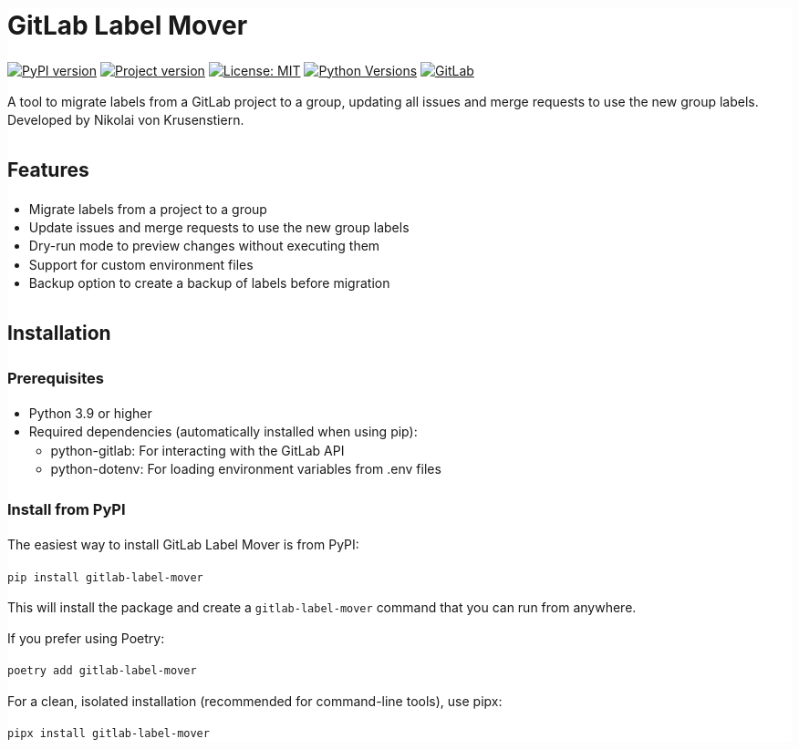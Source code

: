 # GitLab Label Mover

[![PyPI version](https://img.shields.io/pypi/v/gitlab-label-mover.svg)](https://pypi.org/project/gitlab-label-mover/)
[![Project version](https://img.shields.io/badge/version-0.1.13-blue.svg)](https://gitlab.com/python-tools4/git/gitlab-label-mover/-/releases)
[![License: MIT](https://img.shields.io/badge/License-MIT-yellow.svg)](https://opensource.org/licenses/MIT)
[![Python Versions](https://img.shields.io/pypi/pyversions/gitlab-label-mover.svg)](https://pypi.org/project/gitlab-label-mover/)
[![GitLab](https://img.shields.io/badge/GitLab-Repository-orange.svg)](https://gitlab.com/python-tools4/git/gitlab-label-mover)

A tool to migrate labels from a GitLab project to a group, updating all issues and merge requests to use the new group labels. Developed by Nikolai von Krusenstiern.

## Features

- Migrate labels from a project to a group
- Update issues and merge requests to use the new group labels
- Dry-run mode to preview changes without executing them
- Support for custom environment files
- Backup option to create a backup of labels before migration

## Installation

### Prerequisites

- Python 3.9 or higher
- Required dependencies (automatically installed when using pip):
  - python-gitlab: For interacting with the GitLab API
  - python-dotenv: For loading environment variables from .env files

### Install from PyPI

The easiest way to install GitLab Label Mover is from PyPI:

```bash
pip install gitlab-label-mover
```

This will install the package and create a `gitlab-label-mover` command that you can run from anywhere.

If you prefer using Poetry:

```bash
poetry add gitlab-label-mover
```

For a clean, isolated installation (recommended for command-line tools), use pipx:

```bash
pipx install gitlab-label-mover
```
